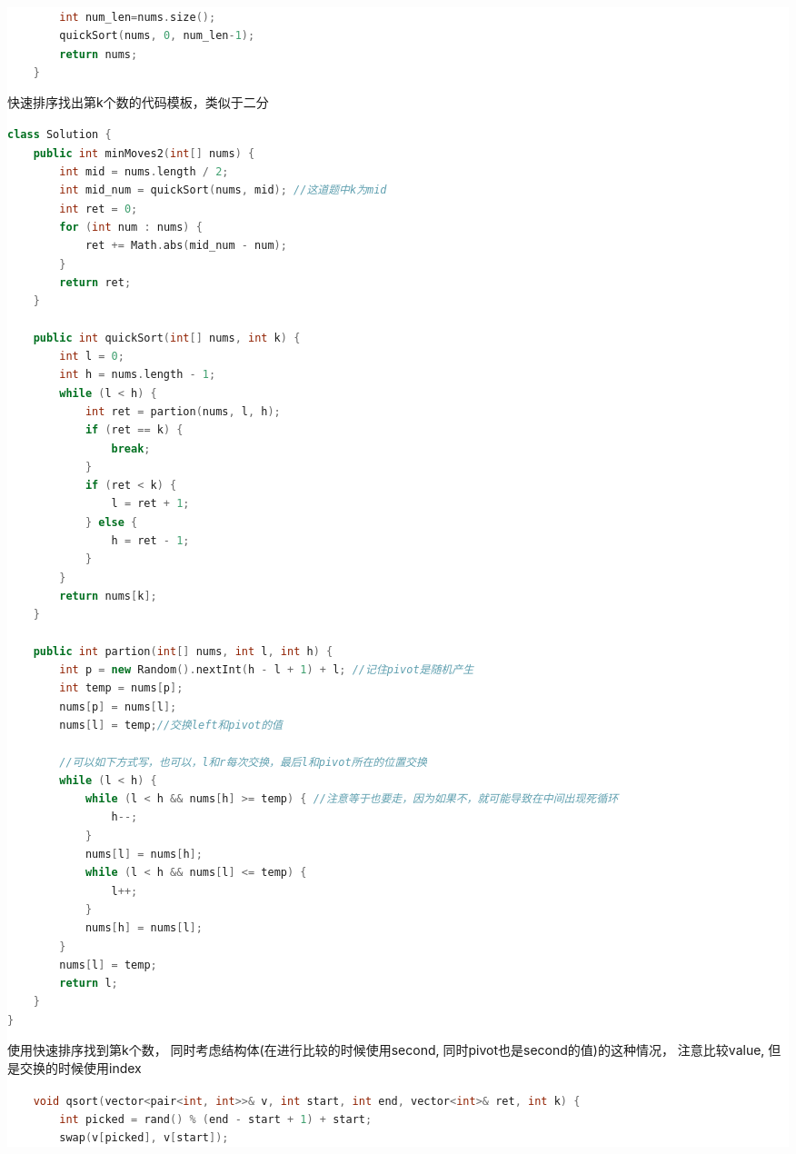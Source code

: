 ```C++
        int num_len=nums.size();
        quickSort(nums, 0, num_len-1);
        return nums;
    }
```

快速排序找出第k个数的代码模板，类似于二分
```C++
class Solution {
    public int minMoves2(int[] nums) {
        int mid = nums.length / 2;
        int mid_num = quickSort(nums, mid); //这道题中k为mid
        int ret = 0;
        for (int num : nums) {
            ret += Math.abs(mid_num - num);
        }
        return ret;
    }

    public int quickSort(int[] nums, int k) {
        int l = 0;
        int h = nums.length - 1;
        while (l < h) {
            int ret = partion(nums, l, h);
            if (ret == k) {
                break;
            }
            if (ret < k) {
                l = ret + 1;
            } else {
                h = ret - 1; 
            }
        }
        return nums[k];
    }

    public int partion(int[] nums, int l, int h) {
        int p = new Random().nextInt(h - l + 1) + l; //记住pivot是随机产生
        int temp = nums[p];
        nums[p] = nums[l];
        nums[l] = temp;//交换left和pivot的值
        
        //可以如下方式写，也可以，l和r每次交换，最后l和pivot所在的位置交换
        while (l < h) {
            while (l < h && nums[h] >= temp) { //注意等于也要走，因为如果不，就可能导致在中间出现死循环
                h--;
            }
            nums[l] = nums[h];
            while (l < h && nums[l] <= temp) {
                l++;
            }
            nums[h] = nums[l];
        }
        nums[l] = temp;
        return l;
    }
}
```
使用快速排序找到第k个数， 同时考虑结构体(在进行比较的时候使用second, 同时pivot也是second的值)的这种情况， 注意比较value, 但是交换的时候使用index
```C++
    void qsort(vector<pair<int, int>>& v, int start, int end, vector<int>& ret, int k) {
        int picked = rand() % (end - start + 1) + start;
        swap(v[picked], v[start]);

```